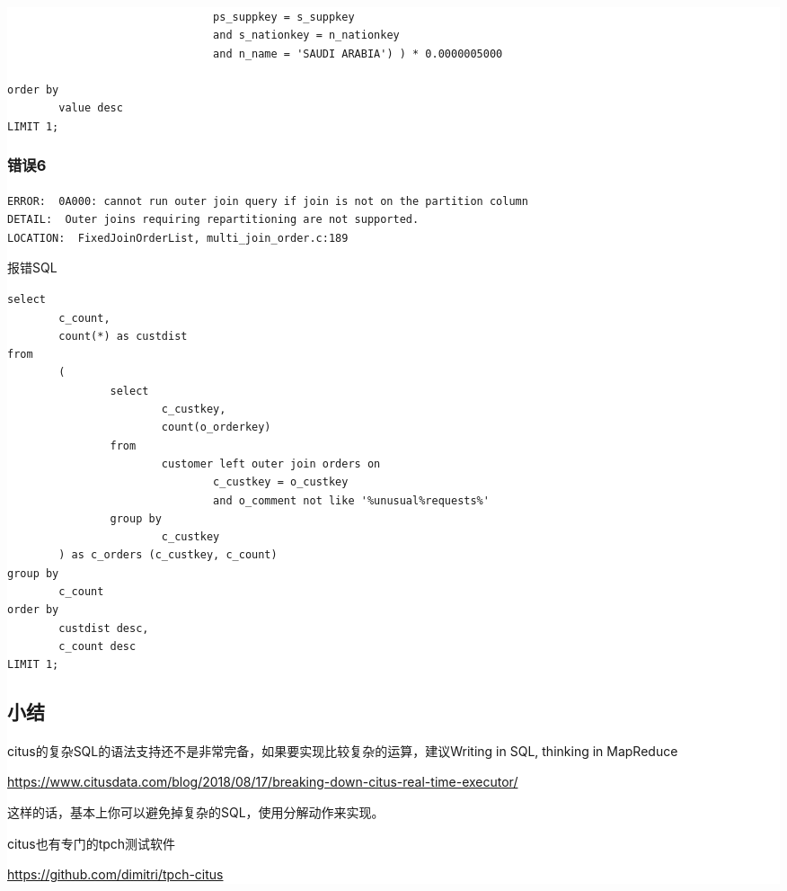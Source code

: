 ```  
                                ps_suppkey = s_suppkey  
                                and s_nationkey = n_nationkey  
                                and n_name = 'SAUDI ARABIA') ) * 0.0000005000  
                         
order by  
        value desc  
LIMIT 1;  
```  
  
### 错误6
```
ERROR:  0A000: cannot run outer join query if join is not on the partition column
DETAIL:  Outer joins requiring repartitioning are not supported.
LOCATION:  FixedJoinOrderList, multi_join_order.c:189
```
  
报错SQL  
  
```
select
        c_count,
        count(*) as custdist
from
        (
                select
                        c_custkey,
                        count(o_orderkey)
                from
                        customer left outer join orders on
                                c_custkey = o_custkey
                                and o_comment not like '%unusual%requests%'
                group by
                        c_custkey
        ) as c_orders (c_custkey, c_count)
group by
        c_count
order by
        custdist desc,
        c_count desc
LIMIT 1;
```
  
## 小结  
citus的复杂SQL的语法支持还不是非常完备，如果要实现比较复杂的运算，建议Writing in SQL, thinking in MapReduce  
  
https://www.citusdata.com/blog/2018/08/17/breaking-down-citus-real-time-executor/   
   
这样的话，基本上你可以避免掉复杂的SQL，使用分解动作来实现。    
   
citus也有专门的tpch测试软件   
  
https://github.com/dimitri/tpch-citus  
  
  